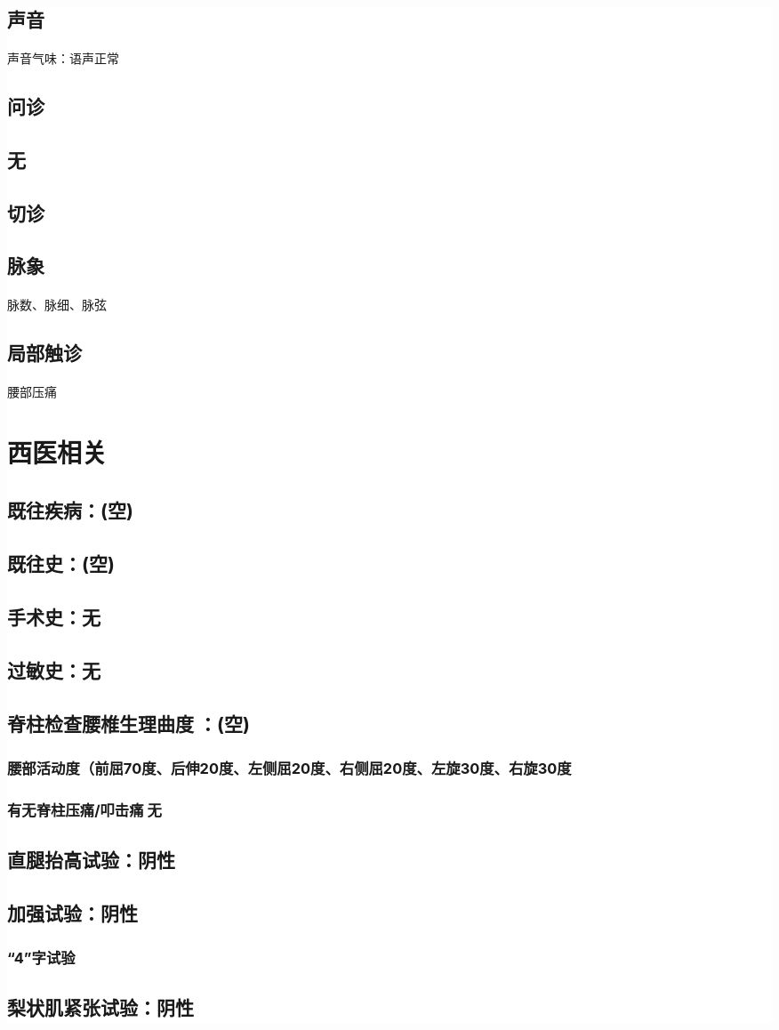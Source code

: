 ## 声音
声音气味：语声正常

## 问诊

## 无

## 切诊

## 脉象
脉数、脉细、脉弦

## 局部触诊
腰部压痛

# 西医相关

## 既往疾病：(空)

## 既往史：(空)

## 手术史：无

## 过敏史：无

## 脊柱检查腰椎生理曲度 ：(空)

### 腰部活动度（前屈70度、后伸20度、左侧屈20度、右侧屈20度、左旋30度、右旋30度

### 有无脊柱压痛/叩击痛 无

## 直腿抬高试验：阴性

## 加强试验：阴性

### “4”字试验


## 梨状肌紧张试验：阴性
